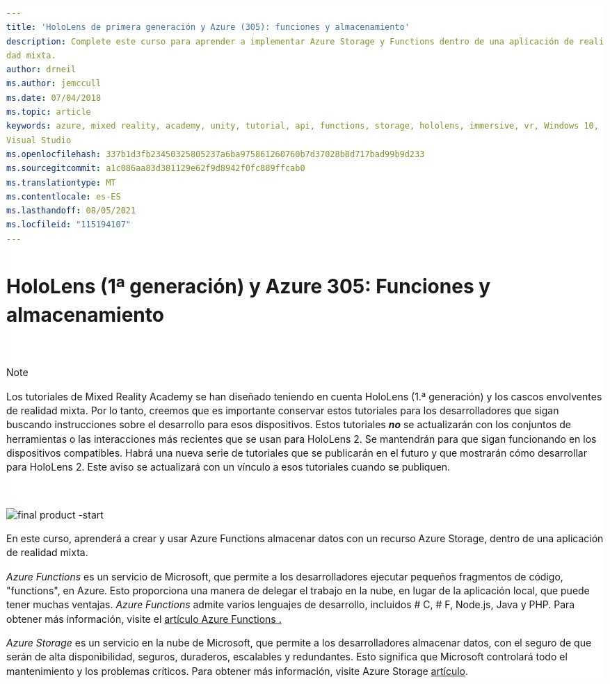 ```yaml
---
title: 'HoloLens de primera generación y Azure (305): funciones y almacenamiento'
description: Complete este curso para aprender a implementar Azure Storage y Functions dentro de una aplicación de realidad mixta.
author: drneil
ms.author: jemccull
ms.date: 07/04/2018
ms.topic: article
keywords: azure, mixed reality, academy, unity, tutorial, api, functions, storage, hololens, immersive, vr, Windows 10, Visual Studio
ms.openlocfilehash: 337b1d3fb23450325805237a6ba975861260760b7d37028b8d717bad99b9d233
ms.sourcegitcommit: a1c086aa83d381129e62f9d8942f0fc889ffcab0
ms.translationtype: MT
ms.contentlocale: es-ES
ms.lasthandoff: 08/05/2021
ms.locfileid: "115194107"
---
```

# <a name="hololens-1st-gen-and-azure-305-functions-and-storage"></a>HoloLens (1ª generación) y Azure 305: Funciones y almacenamiento

<br>

>[!NOTE]
>Los tutoriales de Mixed Reality Academy se han diseñado teniendo en cuenta HoloLens (1.ª generación) y los cascos envolventes de realidad mixta.  Por lo tanto, creemos que es importante conservar estos tutoriales para los desarrolladores que sigan buscando instrucciones sobre el desarrollo para esos dispositivos.  Estos tutoriales **_no_** se actualizarán con los conjuntos de herramientas o las interacciones más recientes que se usan para HoloLens 2.  Se mantendrán para que sigan funcionando en los dispositivos compatibles. Habrá una nueva serie de tutoriales que se publicarán en el futuro y que mostrarán cómo desarrollar para HoloLens 2.  Este aviso se actualizará con un vínculo a esos tutoriales cuando se publiquen.

<br> 

![final product -start](images/AzureLabs-Lab5-00.png)

En este curso, aprenderá a crear y usar Azure Functions almacenar datos con un recurso Azure Storage, dentro de una aplicación de realidad mixta.

*Azure Functions* es un servicio de Microsoft, que permite a los desarrolladores ejecutar pequeños fragmentos de código, "functions", en Azure. Esto proporciona una manera de delegar el trabajo en la nube, en lugar de la aplicación local, que puede tener muchas ventajas. *Azure Functions* admite varios lenguajes de desarrollo, incluidos \# C, \# F, Node.js, Java y PHP. Para obtener más información, visite el [artículo Azure Functions .](/azure/azure-functions/functions-overview)

*Azure Storage* es un servicio en la nube de Microsoft, que permite a los desarrolladores almacenar datos, con el seguro de que serán de alta disponibilidad, seguros, duraderos, escalables y redundantes. Esto significa que Microsoft controlará todo el mantenimiento y los problemas críticos. Para obtener más información, visite Azure Storage [artículo](/azure/storage/common/storage-introduction).
